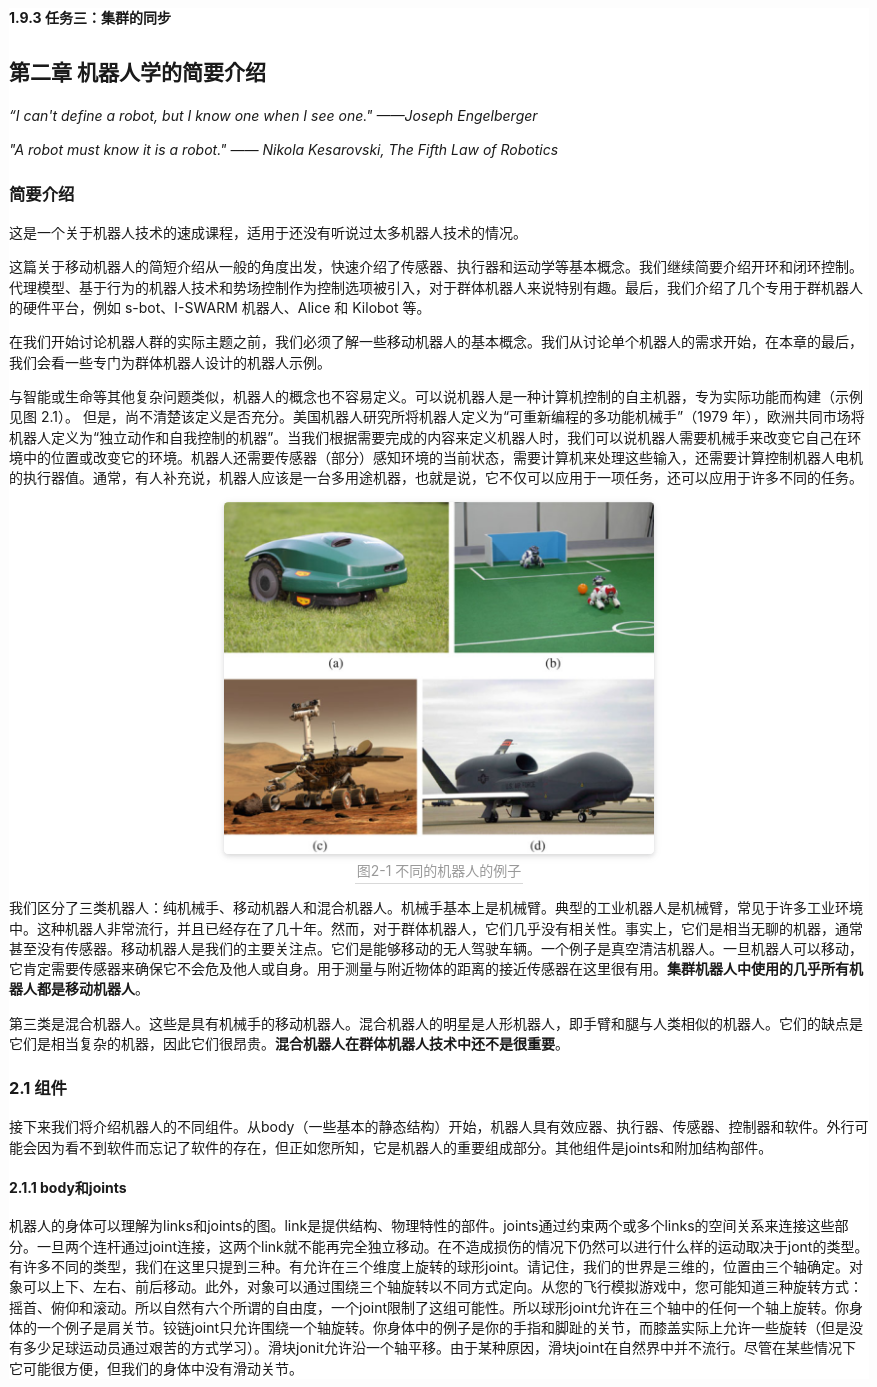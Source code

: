 #### 1.9.3 任务三：集群的同步



## 第二章 机器人学的简要介绍

*“I can't define a robot, but I know one when I see one."       ——Joseph Engelberger*

*"A robot must know it is a robot."  —— Nikola Kesarovski, The Fifth Law of Robotics*

### 简要介绍

这是一个关于机器人技术的速成课程，适用于还没有听说过太多机器人技术的情况。

这篇关于移动机器人的简短介绍从一般的角度出发，快速介绍了传感器、执行器和运动学等基本概念。我们继续简要介绍开环和闭环控制。代理模型、基于行为的机器人技术和势场控制作为控制选项被引入，对于群体机器人来说特别有趣。最后，我们介绍了几个专用于群机器人的硬件平台，例如 s-bot、I-SWARM 机器人、Alice 和 Kilobot 等。

在我们开始讨论机器人群的实际主题之前，我们必须了解一些移动机器人的基本概念。我们从讨论单个机器人的需求开始，在本章的最后，我们会看一些专门为群体机器人设计的机器人示例。

与智能或生命等其他复杂问题类似，机器人的概念也不容易定义。可以说机器人是一种计算机控制的自主机器，专为实际功能而构建（示例见图 2.1）。
但是，尚不清楚该定义是否充分。美国机器人研究所将机器人定义为“可重新编程的多功能机械手”（1979 年），欧洲共同市场将机器人定义为“独立动作和自我控制的机器”。当我们根据需要完成的内容来定义机器人时，我们可以说机器人需要机械手来改变它自己在环境中的位置或改变它的环境。机器人还需要传感器（部分）感知环境的当前状态，需要计算机来处理这些输入，还需要计算控制机器人电机的执行器值。通常，有人补充说，机器人应该是一台多用途机器，也就是说，它不仅可以应用于一项任务，还可以应用于许多不同的任务。

<center>
    <img style="border-radius: 0.3125em;
    box-shadow: 0 2px 4px 0 rgba(34,36,38,.12),0 2px 10px 0 rgba(34,36,38,.08);" 
    src="pictures\figure2-1.png" width="50%" alt="">
    <br>
    <div style="color:orange; border-bottom: 1px solid #d9d9d9;
    display: inline-block;
    color: #999;
    padding: 2px;">图2-1 不同的机器人的例子</div>
</center>

我们区分了三类机器人：纯机械手、移动机器人和混合机器人。机械手基本上是机械臂。典型的工业机器人是机械臂，常见于许多工业环境中。这种机器人非常流行，并且已经存在了几十年。然而，对于群体机器人，它们几乎没有相关性。事实上，它们是相当无聊的机器，通常甚至没有传感器。移动机器人是我们的主要关注点。它们是能够移动的无人驾驶车辆。一个例子是真空清洁机器人。一旦机器人可以移动，它肯定需要传感器来确保它不会危及他人或自身。用于测量与附近物体的距离的接近传感器在这里很有用。**集群机器人中使用的几乎所有机器人都是移动机器人**。

第三类是混合机器人。这些是具有机械手的移动机器人。混合机器人的明星是人形机器人，即手臂和腿与人类相似的机器人。它们的缺点是它们是相当复杂的机器，因此它们很昂贵。**混合机器人在群体机器人技术中还不是很重要**。



### 2.1 组件

接下来我们将介绍机器人的不同组件。从body（一些基本的静态结构）开始，机器人具有效应器、执行器、传感器、控制器和软件。外行可能会因为看不到软件而忘记了软件的存在，但正如您所知，它是机器人的重要组成部分。其他组件是joints和附加结构部件。

#### 2.1.1 body和joints

机器人的身体可以理解为links和joints的图。link是提供结构、物理特性的部件。joints通过约束两个或多个links的空间关系来连接这些部分。一旦两个连杆通过joint连接，这两个link就不能再完全独立移动。在不造成损伤的情况下仍然可以进行什么样的运动取决于jont的类型。有许多不同的类型，我们在这里只提到三种。有允许在三个维度上旋转的球形joint。请记住，我们的世界是三维的，位置由三个轴确定。对象可以上下、左右、前后移动。此外，对象可以通过围绕三个轴旋转以不同方式定向。从您的飞行模拟游戏中，您可能知道三种旋转方式：摇首、俯仰和滚动。所以自然有六个所谓的自由度，一个joint限制了这组可能性。所以球形joint允许在三个轴中的任何一个轴上旋转。你身体的一个例子是肩关节。铰链joint只允许围绕一个轴旋转。你身体中的例子是你的手指和脚趾的关节，而膝盖实际上允许一些旋转（但是没有多少足球运动员通过艰苦的方式学习）。滑块jonit允许沿一个轴平移。由于某种原因，滑块joint在自然界中并不流行。尽管在某些情况下它可能很方便，但我们的身体中没有滑动关节。
